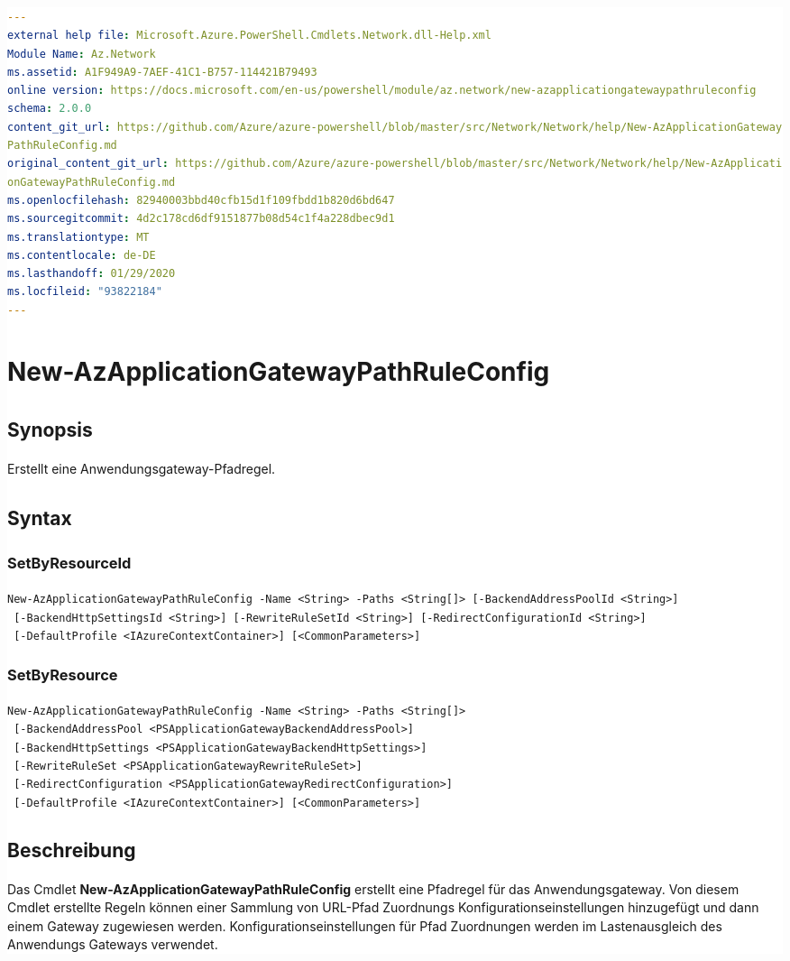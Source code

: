 ```yaml
---
external help file: Microsoft.Azure.PowerShell.Cmdlets.Network.dll-Help.xml
Module Name: Az.Network
ms.assetid: A1F949A9-7AEF-41C1-B757-114421B79493
online version: https://docs.microsoft.com/en-us/powershell/module/az.network/new-azapplicationgatewaypathruleconfig
schema: 2.0.0
content_git_url: https://github.com/Azure/azure-powershell/blob/master/src/Network/Network/help/New-AzApplicationGatewayPathRuleConfig.md
original_content_git_url: https://github.com/Azure/azure-powershell/blob/master/src/Network/Network/help/New-AzApplicationGatewayPathRuleConfig.md
ms.openlocfilehash: 82940003bbd40cfb15d1f109fbdd1b820d6bd647
ms.sourcegitcommit: 4d2c178cd6df9151877b08d54c1f4a228dbec9d1
ms.translationtype: MT
ms.contentlocale: de-DE
ms.lasthandoff: 01/29/2020
ms.locfileid: "93822184"
---
```

# New-AzApplicationGatewayPathRuleConfig

## Synopsis
Erstellt eine Anwendungsgateway-Pfadregel.

## Syntax

### SetByResourceId
```
New-AzApplicationGatewayPathRuleConfig -Name <String> -Paths <String[]> [-BackendAddressPoolId <String>]
 [-BackendHttpSettingsId <String>] [-RewriteRuleSetId <String>] [-RedirectConfigurationId <String>]
 [-DefaultProfile <IAzureContextContainer>] [<CommonParameters>]
```

### SetByResource
```
New-AzApplicationGatewayPathRuleConfig -Name <String> -Paths <String[]>
 [-BackendAddressPool <PSApplicationGatewayBackendAddressPool>]
 [-BackendHttpSettings <PSApplicationGatewayBackendHttpSettings>]
 [-RewriteRuleSet <PSApplicationGatewayRewriteRuleSet>]
 [-RedirectConfiguration <PSApplicationGatewayRedirectConfiguration>]
 [-DefaultProfile <IAzureContextContainer>] [<CommonParameters>]
```

## Beschreibung
Das Cmdlet **New-AzApplicationGatewayPathRuleConfig** erstellt eine Pfadregel für das Anwendungsgateway.
Von diesem Cmdlet erstellte Regeln können einer Sammlung von URL-Pfad Zuordnungs Konfigurationseinstellungen hinzugefügt und dann einem Gateway zugewiesen werden.
Konfigurationseinstellungen für Pfad Zuordnungen werden im Lastenausgleich des Anwendungs Gateways verwendet.
